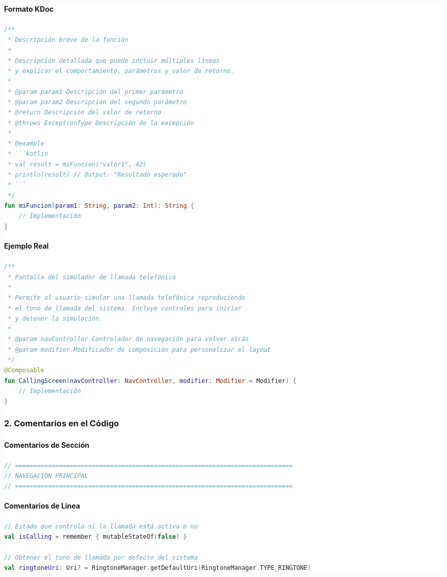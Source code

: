 #### Formato KDoc
```kotlin
/**
 * Descripción breve de la función
 * 
 * Descripción detallada que puede incluir múltiples líneas
 * y explicar el comportamiento, parámetros y valor de retorno.
 * 
 * @param param1 Descripción del primer parámetro
 * @param param2 Descripción del segundo parámetro
 * @return Descripción del valor de retorno
 * @throws ExceptionType Descripción de la excepción
 * 
 * @example
 * ```kotlin
 * val result = miFuncion("valor1", 42)
 * println(result) // Output: "Resultado esperado"
 * ```
 */
fun miFuncion(param1: String, param2: Int): String {
    // Implementación
}
```

#### Ejemplo Real
```kotlin
/**
 * Pantalla del simulador de llamada telefónica
 * 
 * Permite al usuario simular una llamada telefónica reproduciendo
 * el tono de llamada del sistema. Incluye controles para iniciar
 * y detener la simulación.
 * 
 * @param navController Controlador de navegación para volver atrás
 * @param modifier Modificador de composición para personalizar el layout
 */
@Composable
fun CallingScreen(navController: NavController, modifier: Modifier = Modifier) {
    // Implementación
}
```

### 2. Comentarios en el Código

#### Comentarios de Sección
```kotlin
// ============================================================================
// NAVEGACIÓN PRINCIPAL
// ============================================================================
```

#### Comentarios de Línea
```kotlin
// Estado que controla si la llamada está activa o no
val isCalling = remember { mutableStateOf(false) }

// Obtener el tono de llamada por defecto del sistema
val ringtoneUri: Uri? = RingtoneManager.getDefaultUri(RingtoneManager.TYPE_RINGTONE)
```
